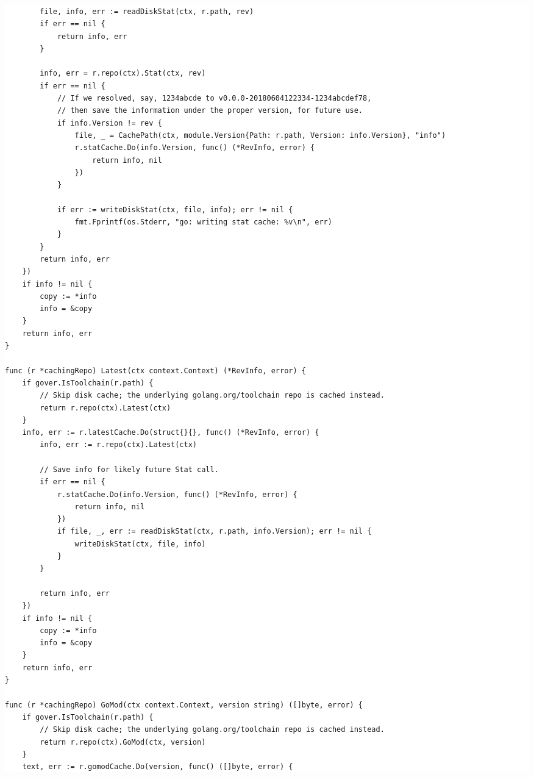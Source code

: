 ```
		file, info, err := readDiskStat(ctx, r.path, rev)
		if err == nil {
			return info, err
		}

		info, err = r.repo(ctx).Stat(ctx, rev)
		if err == nil {
			// If we resolved, say, 1234abcde to v0.0.0-20180604122334-1234abcdef78,
			// then save the information under the proper version, for future use.
			if info.Version != rev {
				file, _ = CachePath(ctx, module.Version{Path: r.path, Version: info.Version}, "info")
				r.statCache.Do(info.Version, func() (*RevInfo, error) {
					return info, nil
				})
			}

			if err := writeDiskStat(ctx, file, info); err != nil {
				fmt.Fprintf(os.Stderr, "go: writing stat cache: %v\n", err)
			}
		}
		return info, err
	})
	if info != nil {
		copy := *info
		info = &copy
	}
	return info, err
}

func (r *cachingRepo) Latest(ctx context.Context) (*RevInfo, error) {
	if gover.IsToolchain(r.path) {
		// Skip disk cache; the underlying golang.org/toolchain repo is cached instead.
		return r.repo(ctx).Latest(ctx)
	}
	info, err := r.latestCache.Do(struct{}{}, func() (*RevInfo, error) {
		info, err := r.repo(ctx).Latest(ctx)

		// Save info for likely future Stat call.
		if err == nil {
			r.statCache.Do(info.Version, func() (*RevInfo, error) {
				return info, nil
			})
			if file, _, err := readDiskStat(ctx, r.path, info.Version); err != nil {
				writeDiskStat(ctx, file, info)
			}
		}

		return info, err
	})
	if info != nil {
		copy := *info
		info = &copy
	}
	return info, err
}

func (r *cachingRepo) GoMod(ctx context.Context, version string) ([]byte, error) {
	if gover.IsToolchain(r.path) {
		// Skip disk cache; the underlying golang.org/toolchain repo is cached instead.
		return r.repo(ctx).GoMod(ctx, version)
	}
	text, err := r.gomodCache.Do(version, func() ([]byte, error) {
```